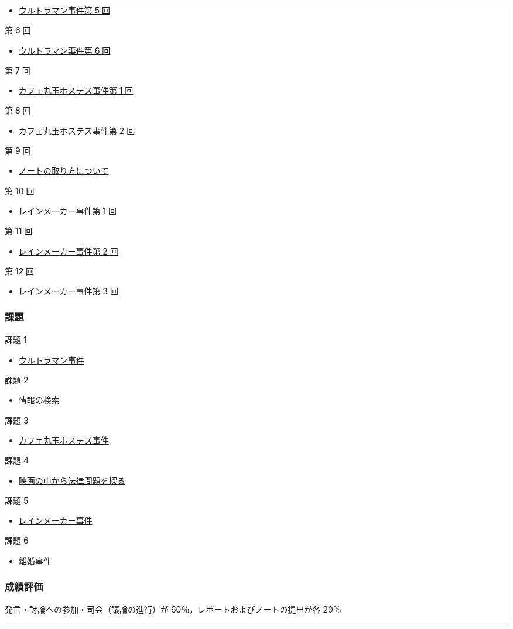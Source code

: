 - [ウルトラマン事件第 5 回](https://ocw.nagoya-u.jp/files/23/0617.pdf)

第 6 回

- [ウルトラマン事件第 6 回](https://ocw.nagoya-u.jp/files/23/0624.pdf)

第 7 回

- [カフェ丸玉ホステス事件第 1 回](https://ocw.nagoya-u.jp/files/23/0701.pdf)

第 8 回

- [カフェ丸玉ホステス事件第 2 回](https://ocw.nagoya-u.jp/files/23/0708.pdf)

第 9 回

- [ノートの取り方について](https://ocw.nagoya-u.jp/files/23/0715.pdf)

第 10 回

- [レインメーカー事件第 1 回](https://ocw.nagoya-u.jp/files/23/1118_2.pdf)

第 11 回

- [レインメーカー事件第 2 回](https://ocw.nagoya-u.jp/files/23/1125.pdf)

第 12 回

- [レインメーカー事件第 3 回](https://ocw.nagoya-u.jp/files/23/1202.pdf)

### 課題

課題 1

- [ウルトラマン事件](https://ocw.nagoya-u.jp/files/23/assignments01.pdf)

課題 2

- [情報の検索](https://ocw.nagoya-u.jp/files/23/assignments02.pdf)

課題 3

- [カフェ丸玉ホステス事件](https://ocw.nagoya-u.jp/files/23/assignments03.pdf)

課題 4

- [映画の中から法律問題を探る](https://ocw.nagoya-u.jp/files/23/assignments04.pdf)

課題 5

- [レインメーカー事件](https://ocw.nagoya-u.jp/files/23/assignments05.pdf)

課題 6

- [離婚事件](https://ocw.nagoya-u.jp/files/23/assignments06.pdf)

### 成績評価

発言・討論への参加・司会（議論の進行）が 60％，レポートおよびノートの提出が各 20％

---
